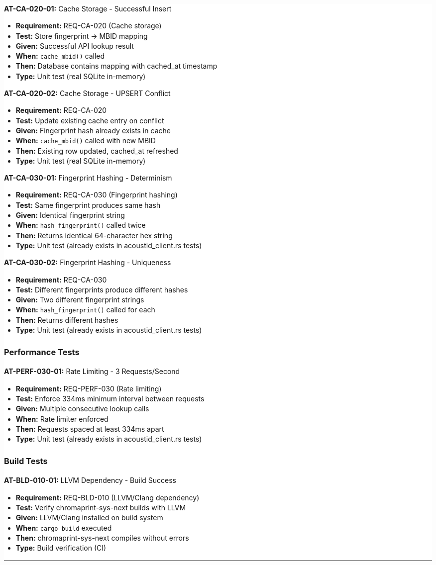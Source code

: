 **AT-CA-020-01:** Cache Storage - Successful Insert
- **Requirement:** REQ-CA-020 (Cache storage)
- **Test:** Store fingerprint → MBID mapping
- **Given:** Successful API lookup result
- **When:** `cache_mbid()` called
- **Then:** Database contains mapping with cached_at timestamp
- **Type:** Unit test (real SQLite in-memory)

**AT-CA-020-02:** Cache Storage - UPSERT Conflict
- **Requirement:** REQ-CA-020
- **Test:** Update existing cache entry on conflict
- **Given:** Fingerprint hash already exists in cache
- **When:** `cache_mbid()` called with new MBID
- **Then:** Existing row updated, cached_at refreshed
- **Type:** Unit test (real SQLite in-memory)

**AT-CA-030-01:** Fingerprint Hashing - Determinism
- **Requirement:** REQ-CA-030 (Fingerprint hashing)
- **Test:** Same fingerprint produces same hash
- **Given:** Identical fingerprint string
- **When:** `hash_fingerprint()` called twice
- **Then:** Returns identical 64-character hex string
- **Type:** Unit test (already exists in acoustid_client.rs tests)

**AT-CA-030-02:** Fingerprint Hashing - Uniqueness
- **Requirement:** REQ-CA-030
- **Test:** Different fingerprints produce different hashes
- **Given:** Two different fingerprint strings
- **When:** `hash_fingerprint()` called for each
- **Then:** Returns different hashes
- **Type:** Unit test (already exists in acoustid_client.rs tests)

### Performance Tests

**AT-PERF-030-01:** Rate Limiting - 3 Requests/Second
- **Requirement:** REQ-PERF-030 (Rate limiting)
- **Test:** Enforce 334ms minimum interval between requests
- **Given:** Multiple consecutive lookup calls
- **When:** Rate limiter enforced
- **Then:** Requests spaced at least 334ms apart
- **Type:** Unit test (already exists in acoustid_client.rs tests)

### Build Tests

**AT-BLD-010-01:** LLVM Dependency - Build Success
- **Requirement:** REQ-BLD-010 (LLVM/Clang dependency)
- **Test:** Verify chromaprint-sys-next builds with LLVM
- **Given:** LLVM/Clang installed on build system
- **When:** `cargo build` executed
- **Then:** chromaprint-sys-next compiles without errors
- **Type:** Build verification (CI)

---
